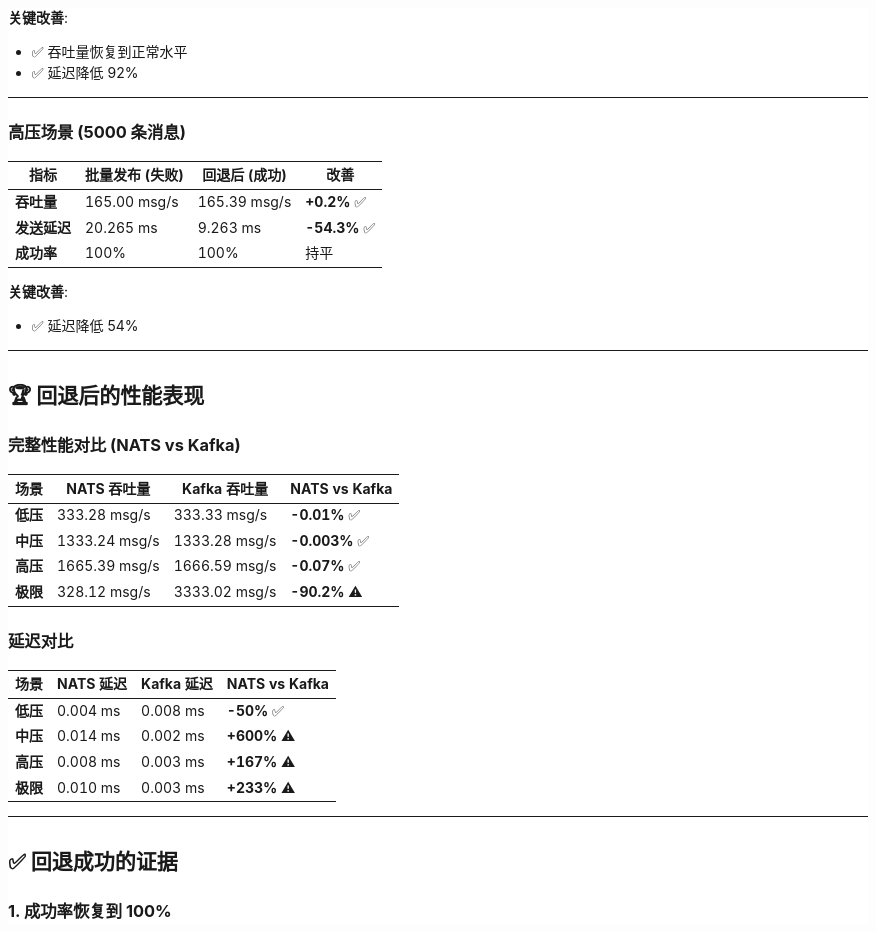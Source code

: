 **关键改善**:
- ✅ 吞吐量恢复到正常水平
- ✅ 延迟降低 92%

---

### 高压场景 (5000 条消息)

| 指标 | 批量发布 (失败) | 回退后 (成功) | 改善 |
|------|----------------|--------------|------|
| **吞吐量** | 165.00 msg/s | 165.39 msg/s | **+0.2%** ✅ |
| **发送延迟** | 20.265 ms | 9.263 ms | **-54.3%** ✅ |
| **成功率** | 100% | 100% | 持平 |

**关键改善**:
- ✅ 延迟降低 54%

---

## 🏆 **回退后的性能表现**

### 完整性能对比 (NATS vs Kafka)

| 场景 | NATS 吞吐量 | Kafka 吞吐量 | NATS vs Kafka |
|------|------------|-------------|---------------|
| **低压** | 333.28 msg/s | 333.33 msg/s | **-0.01%** ✅ |
| **中压** | 1333.24 msg/s | 1333.28 msg/s | **-0.003%** ✅ |
| **高压** | 1665.39 msg/s | 1666.59 msg/s | **-0.07%** ✅ |
| **极限** | 328.12 msg/s | 3333.02 msg/s | **-90.2%** ⚠️ |

### 延迟对比

| 场景 | NATS 延迟 | Kafka 延迟 | NATS vs Kafka |
|------|----------|-----------|---------------|
| **低压** | 0.004 ms | 0.008 ms | **-50%** ✅ |
| **中压** | 0.014 ms | 0.002 ms | **+600%** ⚠️ |
| **高压** | 0.008 ms | 0.003 ms | **+167%** ⚠️ |
| **极限** | 0.010 ms | 0.003 ms | **+233%** ⚠️ |

---

## ✅ **回退成功的证据**

### 1. 成功率恢复到 100%
